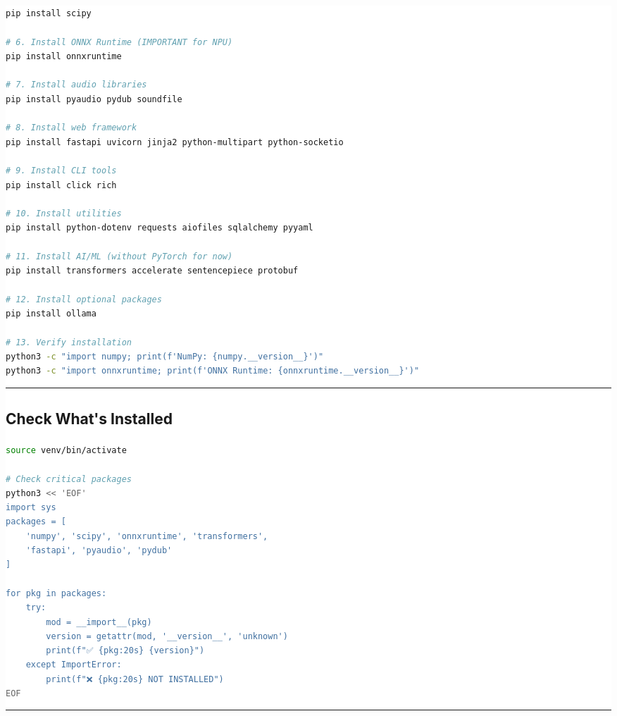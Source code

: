 ```bash
pip install scipy

# 6. Install ONNX Runtime (IMPORTANT for NPU)
pip install onnxruntime

# 7. Install audio libraries
pip install pyaudio pydub soundfile

# 8. Install web framework
pip install fastapi uvicorn jinja2 python-multipart python-socketio

# 9. Install CLI tools
pip install click rich

# 10. Install utilities
pip install python-dotenv requests aiofiles sqlalchemy pyyaml

# 11. Install AI/ML (without PyTorch for now)
pip install transformers accelerate sentencepiece protobuf

# 12. Install optional packages
pip install ollama

# 13. Verify installation
python3 -c "import numpy; print(f'NumPy: {numpy.__version__}')"
python3 -c "import onnxruntime; print(f'ONNX Runtime: {onnxruntime.__version__}')"
```

---

## Check What's Installed

```bash
source venv/bin/activate

# Check critical packages
python3 << 'EOF'
import sys
packages = [
    'numpy', 'scipy', 'onnxruntime', 'transformers',
    'fastapi', 'pyaudio', 'pydub'
]

for pkg in packages:
    try:
        mod = __import__(pkg)
        version = getattr(mod, '__version__', 'unknown')
        print(f"✅ {pkg:20s} {version}")
    except ImportError:
        print(f"❌ {pkg:20s} NOT INSTALLED")
EOF
```

---